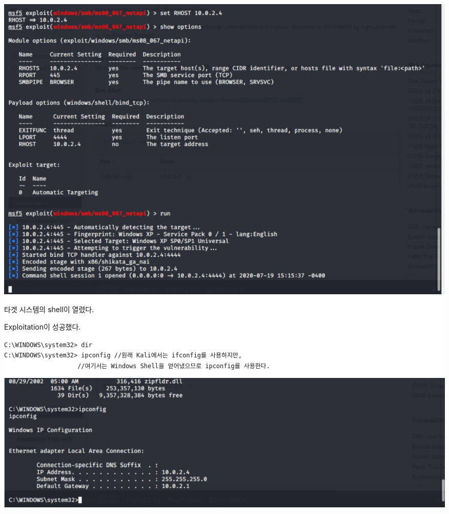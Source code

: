 ![2_29](./image2/run.png)

타겟 시스템의 shell이 열렸다.

Exploitation이 성공했다.

```
C:\WINDOWS\system32> dir
C:\WINDOWS\system32> ipconfig //원래 Kali에서는 ifconfig를 사용하지만, 
					//여기서는 Windows Shell을 얻어냈으므로 ipconfig를 사용한다.
```

![2_30](./image2/run2.png)
